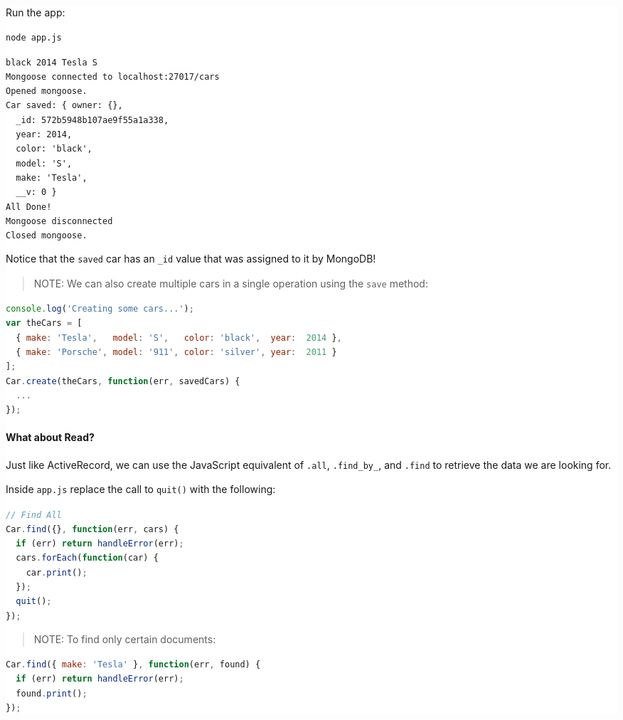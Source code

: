 Run the app:

```bash
node app.js
```

    black 2014 Tesla S
    Mongoose connected to localhost:27017/cars
    Opened mongoose.
    Car saved: { owner: {},
      _id: 572b5948b107ae9f55a1a338,
      year: 2014,
      color: 'black',
      model: 'S',
      make: 'Tesla',
      __v: 0 }
    All Done!
    Mongoose disconnected
    Closed mongoose.

Notice that the `saved` car has an `_id` value that was assigned to it by MongoDB!

> NOTE: We can also create multiple cars in a single operation using the `save` method:

```javascript
console.log('Creating some cars...');
var theCars = [
  { make: 'Tesla',   model: 'S',   color: 'black',  year:  2014 },
  { make: 'Porsche', model: '911', color: 'silver', year:  2011 }
];
Car.create(theCars, function(err, savedCars) {
  ...
});
```

#### What about Read?

Just like ActiveRecord, we can use the JavaScript equivalent of `.all`, `.find_by_`, and `.find` to retrieve the data we are looking for.

Inside `app.js` replace the call to `quit()` with the following:

```javascript
// Find All
Car.find({}, function(err, cars) {
  if (err) return handleError(err);
  cars.forEach(function(car) {
    car.print();
  });
  quit();
});
```

> NOTE: To find only certain documents:

```javascript
Car.find({ make: 'Tesla' }, function(err, found) {
  if (err) return handleError(err);
  found.print();
});
```
